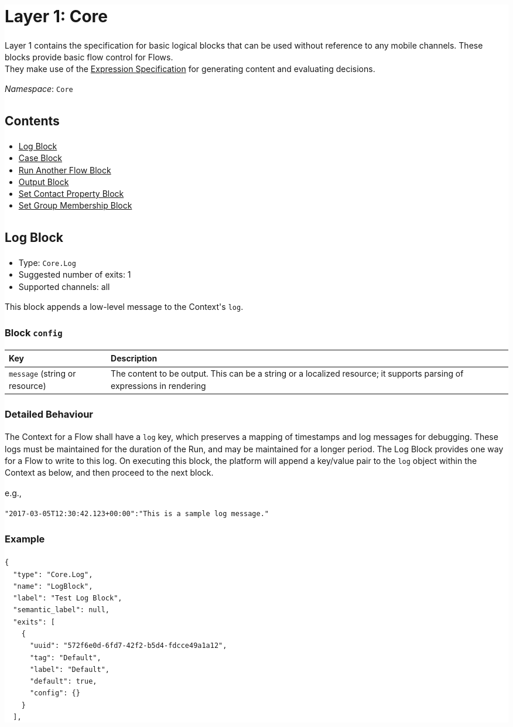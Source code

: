 # Layer 1: Core

Layer 1 contains the specification for basic logical blocks that can be used without reference to any mobile channels. These blocks provide basic flow control for Flows.  
They make use of the [Expression Specification](https://github.com/floip/flow-specification/tree/7a09ac6d0cd28370fd159bce33d69f61c8eb4c30/layers/expressions.md) for generating content and evaluating decisions.

_Namespace_: `Core`

## Contents

* [Log Block](blocks.md#log-block)
* [Case Block](blocks.md#case-block)
* [Run Another Flow Block](blocks.md#run-another-flow-block)
* [Output Block](blocks.md#output-block)
* [Set Contact Property Block](blocks.md#set-contact-property)
* [Set Group Membership Block](blocks.md#set-group-membership)

## Log Block

* Type: `Core.Log`
* Suggested number of exits: 1
* Supported channels: all

This block appends a low-level message to the Context's `log`.

### Block `config`

| Key | Description |
| :--- | :--- |
| `message` \(string or resource\) | The content to be output. This can be a string or a localized resource; it supports parsing of expressions in rendering |

### Detailed Behaviour

The Context for a Flow shall have a `log` key, which preserves a mapping of timestamps and log messages for debugging. These logs must be maintained for the duration of the Run, and may be maintained for a longer period. The Log Block provides one way for a Flow to write to this log. On executing this block, the platform will append a key/value pair to the `log` object within the Context as below, and then proceed to the next block.

e.g.,

```text
"2017-03-05T12:30:42.123+00:00":"This is a sample log message."
```

### Example

```text
{
  "type": "Core.Log",
  "name": "LogBlock",
  "label": "Test Log Block",
  "semantic_label": null,
  "exits": [
    {
      "uuid": "572f6e0d-6fd7-42f2-b5d4-fdcce49a1a12",
      "tag": "Default",
      "label": "Default",
      "default": true,
      "config": {}
    }
  ],
```